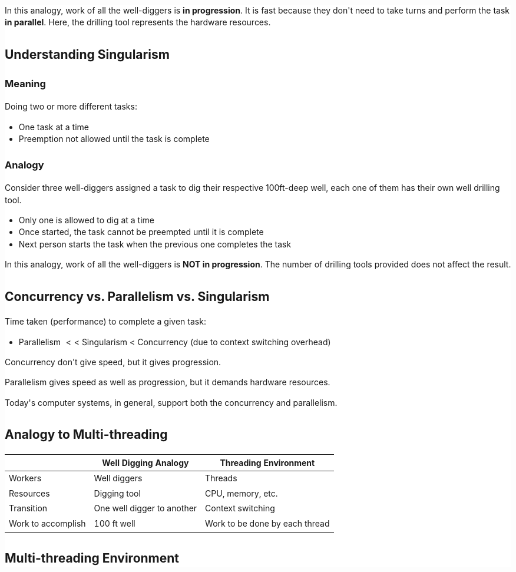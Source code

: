 In this analogy, work of all the well-diggers is **in progression**. It is fast because they don't need to take turns and perform the task **in parallel**. Here, the drilling tool represents the hardware resources.



## Understanding Singularism

### Meaning

Doing two or more different tasks:

* One task at a time
* Preemption not allowed until the task is complete

### Analogy

Consider three well-diggers assigned a task to dig their respective 100ft-deep well, each one of them has their own well drilling tool.

* Only one is allowed to dig at a time
* Once started, the task cannot be preempted until it is complete
* Next person starts the task when the previous one completes the task

In this analogy, work of all the well-diggers is **NOT in progression**. The number of drilling tools provided does not affect the result.



## Concurrency vs. Parallelism vs. Singularism

Time taken (performance) to complete a given task: 

* Parallelism $<<$ Singularism $<$ Concurrency (due to context switching overhead)

Concurrency don't give speed, but it gives progression.

Parallelism gives speed as well as progression, but it demands hardware resources.

Today's computer systems, in general, support both the concurrency and parallelism.



## Analogy to Multi-threading

|                    | Well Digging Analogy       | Threading Environment          |
| ------------------ | -------------------------- | ------------------------------ |
| Workers            | Well diggers               | Threads                        |
| Resources          | Digging tool               | CPU, memory, etc.              |
| Transition         | One well digger to another | Context switching              |
| Work to accomplish | 100 ft well                | Work to be done by each thread |



## Multi-threading Environment
